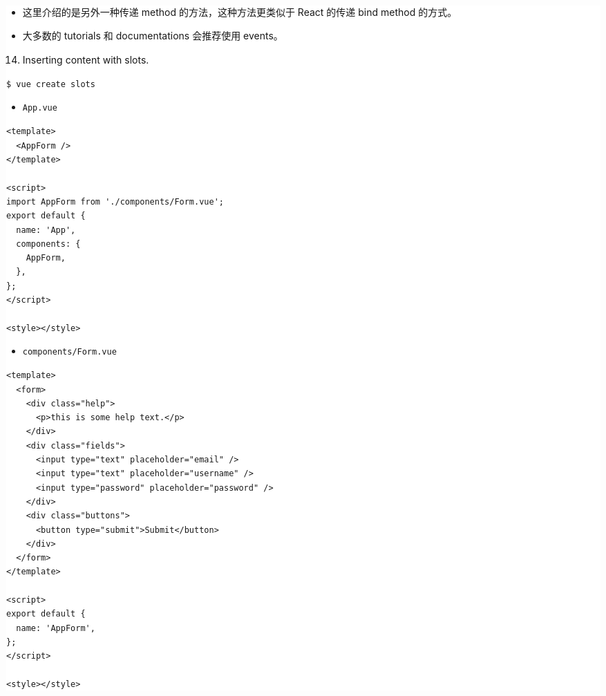 - 这里介绍的是另外一种传递 method 的方法，这种方法更类似于 React 的传递 bind method 的方式。

- 大多数的 tutorials 和 documentations 会推荐使用 events。

14. Inserting content with slots.

```bash
$ vue create slots
```

- `App.vue`

```vue
<template>
  <AppForm />
</template>

<script>
import AppForm from './components/Form.vue';
export default {
  name: 'App',
  components: {
    AppForm,
  },
};
</script>

<style></style>
```

- `components/Form.vue`

```vue
<template>
  <form>
    <div class="help">
      <p>this is some help text.</p>
    </div>
    <div class="fields">
      <input type="text" placeholder="email" />
      <input type="text" placeholder="username" />
      <input type="password" placeholder="password" />
    </div>
    <div class="buttons">
      <button type="submit">Submit</button>
    </div>
  </form>
</template>

<script>
export default {
  name: 'AppForm',
};
</script>

<style></style>
```

